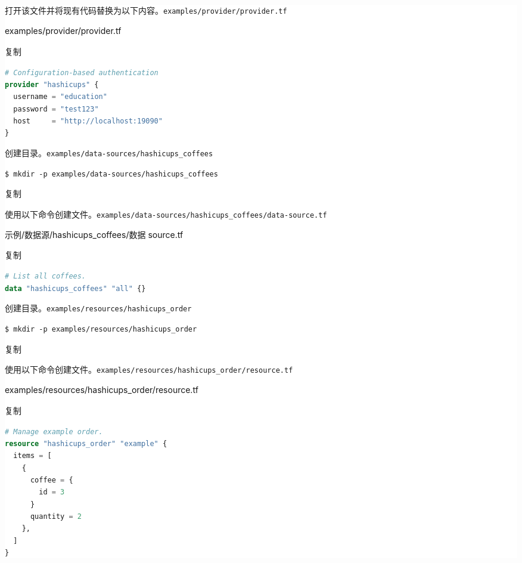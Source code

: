 打开该文件并将现有代码替换为以下内容。`examples/provider/provider.tf`



examples/provider/provider.tf

复制

```terraform
# Configuration-based authentication
provider "hashicups" {
  username = "education"
  password = "test123"
  host     = "http://localhost:19090"
}
```

创建目录。`examples/data-sources/hashicups_coffees`

```shell-session
$ mkdir -p examples/data-sources/hashicups_coffees
```

复制

使用以下命令创建文件。`examples/data-sources/hashicups_coffees/data-source.tf`



示例/数据源/hashicups_coffees/数据 source.tf

复制

```terraform
# List all coffees.
data "hashicups_coffees" "all" {}
```

创建目录。`examples/resources/hashicups_order`

```shell-session
$ mkdir -p examples/resources/hashicups_order
```

复制

使用以下命令创建文件。`examples/resources/hashicups_order/resource.tf`



examples/resources/hashicups_order/resource.tf

复制

```terraform
# Manage example order.
resource "hashicups_order" "example" {
  items = [
    {
      coffee = {
        id = 3
      }
      quantity = 2
    },
  ]
}
```
